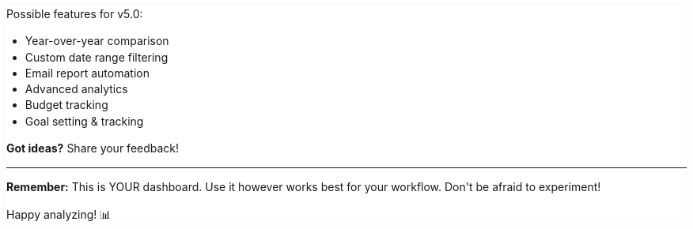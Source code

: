 Possible features for v5.0:
- Year-over-year comparison
- Custom date range filtering
- Email report automation
- Advanced analytics
- Budget tracking
- Goal setting & tracking

**Got ideas?** Share your feedback!

---

**Remember:** This is YOUR dashboard. Use it however works best for your workflow. Don't be afraid to experiment!

Happy analyzing! 📊

